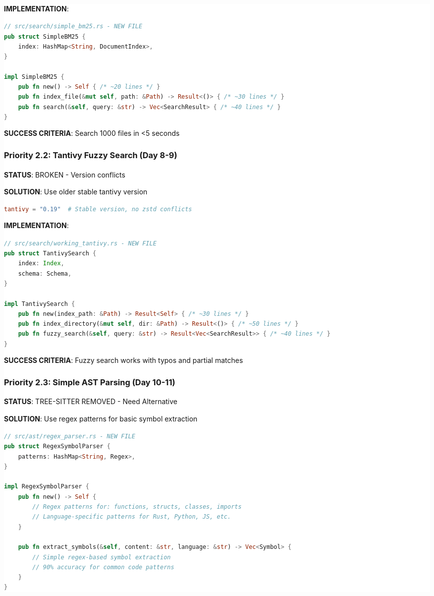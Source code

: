 **IMPLEMENTATION**:
```rust
// src/search/simple_bm25.rs - NEW FILE
pub struct SimpleBM25 {
    index: HashMap<String, DocumentIndex>,
}

impl SimpleBM25 {
    pub fn new() -> Self { /* ~20 lines */ }
    pub fn index_file(&mut self, path: &Path) -> Result<()> { /* ~30 lines */ }
    pub fn search(&self, query: &str) -> Vec<SearchResult> { /* ~40 lines */ }
}
```

**SUCCESS CRITERIA**: Search 1000 files in <5 seconds

### Priority 2.2: Tantivy Fuzzy Search (Day 8-9)
**STATUS**: BROKEN - Version conflicts

**SOLUTION**: Use older stable tantivy version
```toml
tantivy = "0.19"  # Stable version, no zstd conflicts
```

**IMPLEMENTATION**:
```rust
// src/search/working_tantivy.rs - NEW FILE  
pub struct TantivySearch {
    index: Index,
    schema: Schema,
}

impl TantivySearch {
    pub fn new(index_path: &Path) -> Result<Self> { /* ~30 lines */ }
    pub fn index_directory(&mut self, dir: &Path) -> Result<()> { /* ~50 lines */ }
    pub fn fuzzy_search(&self, query: &str) -> Result<Vec<SearchResult>> { /* ~40 lines */ }
}
```

**SUCCESS CRITERIA**: Fuzzy search works with typos and partial matches

### Priority 2.3: Simple AST Parsing (Day 10-11)
**STATUS**: TREE-SITTER REMOVED - Need Alternative

**SOLUTION**: Use regex patterns for basic symbol extraction
```rust
// src/ast/regex_parser.rs - NEW FILE
pub struct RegexSymbolParser {
    patterns: HashMap<String, Regex>,
}

impl RegexSymbolParser {
    pub fn new() -> Self {
        // Regex patterns for: functions, structs, classes, imports
        // Language-specific patterns for Rust, Python, JS, etc.
    }
    
    pub fn extract_symbols(&self, content: &str, language: &str) -> Vec<Symbol> {
        // Simple regex-based symbol extraction
        // 90% accuracy for common code patterns
    }
}
```
